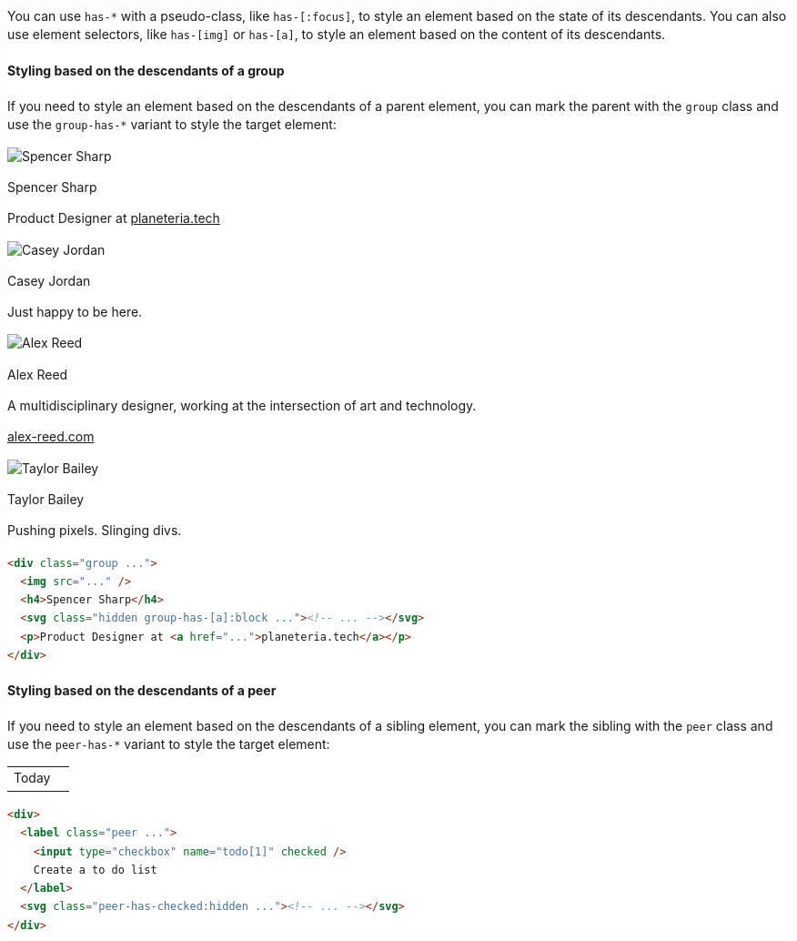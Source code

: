 You can use `has-*` with a pseudo-class, like `has-[:focus]`, to style an element based on the state of its descendants. You can also use element selectors, like `has-[img]` or `has-[a]`, to style an element based on the content of its descendants.

#### Styling based on the descendants of a group

If you need to style an element based on the descendants of a parent element, you can mark the parent with the `group` class and use the `group-has-*` variant to style the target element:

![Spencer Sharp](https://spotlight.tailwindui.com/_next/image?url=%2F_next%2Fstatic%2Fmedia%2Favatar.51a13c67.jpg&w=128&q=80)

Spencer Sharp

Product Designer at [planeteria.tech](https://tailwindcss.com/docs/box-decoration-break#)

![Casey Jordan](https://images.unsplash.com/photo-1539571696357-5a69c17a67c6?q=80&w=256&h=256&auto=format&fit=crop&ixlib=rb-4.0.3&ixid=M3wxMjA3fDB8MHxwaG90by1wYWdlfHx8fGVufDB8fHx8fA%3D%3D)

Casey Jordan

Just happy to be here.

![Alex Reed](https://images.unsplash.com/photo-1590895340509-793cb98788c9?q=80&w=256&h=256&&auto=format&fit=crop&ixlib=rb-4.0.3&ixid=M3wxMjA3fDB8MHxwaG90by1wYWdlfHx8fGVufDB8fHx8fA%3D%3D)

Alex Reed

A multidisciplinary designer, working at the intersection of art and technology.

[alex-reed.com](https://tailwindcss.com/docs/box-decoration-break#)

![Taylor Bailey](https://images.unsplash.com/photo-1517841905240-472988babdf9?q=80&w=256&h=256&auto=format&fit=crop&ixlib=rb-4.0.3&ixid=M3wxMjA3fDB8MHxwaG90by1wYWdlfHx8fGVufDB8fHx8fA%3D%3D)

Taylor Bailey

Pushing pixels. Slinging divs.

```html
<div class="group ...">
  <img src="..." />
  <h4>Spencer Sharp</h4>
  <svg class="hidden group-has-[a]:block ..."><!-- ... --></svg>
  <p>Product Designer at <a href="...">planeteria.tech</a></p>
</div>
```

#### Styling based on the descendants of a peer

If you need to style an element based on the descendants of a sibling element, you can mark the sibling with the `peer` class and use the `peer-has-*` variant to style the target element:

|       |       |
| ----- | ----- |
| Today |       |

```html
<div>
  <label class="peer ...">
    <input type="checkbox" name="todo[1]" checked />
    Create a to do list
  </label>
  <svg class="peer-has-checked:hidden ..."><!-- ... --></svg>
</div>
```
